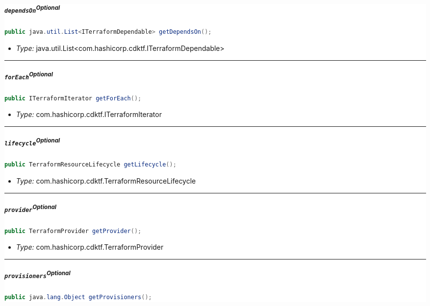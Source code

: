 ##### `dependsOn`<sup>Optional</sup> <a name="dependsOn" id="rhizo-co-terraform-provider-oci.dataOciOptimizerRecommendationStrategies.DataOciOptimizerRecommendationStrategiesConfig.property.dependsOn"></a>

```java
public java.util.List<ITerraformDependable> getDependsOn();
```

- *Type:* java.util.List<com.hashicorp.cdktf.ITerraformDependable>

---

##### `forEach`<sup>Optional</sup> <a name="forEach" id="rhizo-co-terraform-provider-oci.dataOciOptimizerRecommendationStrategies.DataOciOptimizerRecommendationStrategiesConfig.property.forEach"></a>

```java
public ITerraformIterator getForEach();
```

- *Type:* com.hashicorp.cdktf.ITerraformIterator

---

##### `lifecycle`<sup>Optional</sup> <a name="lifecycle" id="rhizo-co-terraform-provider-oci.dataOciOptimizerRecommendationStrategies.DataOciOptimizerRecommendationStrategiesConfig.property.lifecycle"></a>

```java
public TerraformResourceLifecycle getLifecycle();
```

- *Type:* com.hashicorp.cdktf.TerraformResourceLifecycle

---

##### `provider`<sup>Optional</sup> <a name="provider" id="rhizo-co-terraform-provider-oci.dataOciOptimizerRecommendationStrategies.DataOciOptimizerRecommendationStrategiesConfig.property.provider"></a>

```java
public TerraformProvider getProvider();
```

- *Type:* com.hashicorp.cdktf.TerraformProvider

---

##### `provisioners`<sup>Optional</sup> <a name="provisioners" id="rhizo-co-terraform-provider-oci.dataOciOptimizerRecommendationStrategies.DataOciOptimizerRecommendationStrategiesConfig.property.provisioners"></a>

```java
public java.lang.Object getProvisioners();
```
